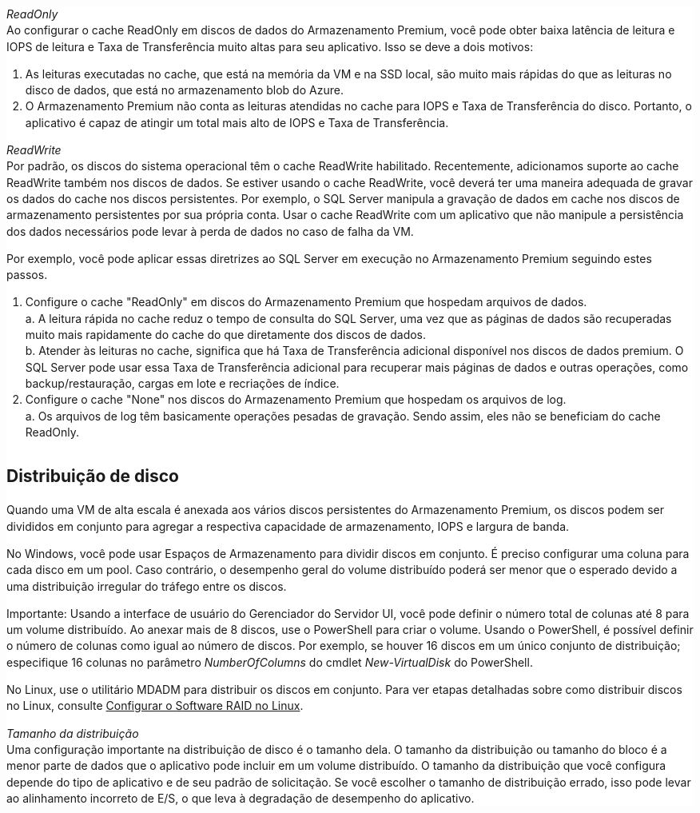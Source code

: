 *ReadOnly*  
 Ao configurar o cache ReadOnly em discos de dados do Armazenamento Premium, você pode obter baixa latência de leitura e IOPS de leitura e Taxa de Transferência muito altas para seu aplicativo. Isso se deve a dois motivos:

1. As leituras executadas no cache, que está na memória da VM e na SSD local, são muito mais rápidas do que as leituras no disco de dados, que está no armazenamento blob do Azure.  
1. O Armazenamento Premium não conta as leituras atendidas no cache para IOPS e Taxa de Transferência do disco. Portanto, o aplicativo é capaz de atingir um total mais alto de IOPS e Taxa de Transferência.

*ReadWrite*  
 Por padrão, os discos do sistema operacional têm o cache ReadWrite habilitado. Recentemente, adicionamos suporte ao cache ReadWrite também nos discos de dados. Se estiver usando o cache ReadWrite, você deverá ter uma maneira adequada de gravar os dados do cache nos discos persistentes. Por exemplo, o SQL Server manipula a gravação de dados em cache nos discos de armazenamento persistentes por sua própria conta. Usar o cache ReadWrite com um aplicativo que não manipule a persistência dos dados necessários pode levar à perda de dados no caso de falha da VM.

Por exemplo, você pode aplicar essas diretrizes ao SQL Server em execução no Armazenamento Premium seguindo estes passos.

1. Configure o cache "ReadOnly" em discos do Armazenamento Premium que hospedam arquivos de dados.  
    a.  A leitura rápida no cache reduz o tempo de consulta do SQL Server, uma vez que as páginas de dados são recuperadas muito mais rapidamente do cache do que diretamente dos discos de dados.  
   b.  Atender às leituras no cache, significa que há Taxa de Transferência adicional disponível nos discos de dados premium. O SQL Server pode usar essa Taxa de Transferência adicional para recuperar mais páginas de dados e outras operações, como backup/restauração, cargas em lote e recriações de índice.  
1. Configure o cache "None" nos discos do Armazenamento Premium que hospedam os arquivos de log.  
    a.  Os arquivos de log têm basicamente operações pesadas de gravação. Sendo assim, eles não se beneficiam do cache ReadOnly.

## <a name="disk-striping"></a>Distribuição de disco

Quando uma VM de alta escala é anexada aos vários discos persistentes do Armazenamento Premium, os discos podem ser divididos em conjunto para agregar a respectiva capacidade de armazenamento, IOPS e largura de banda.

No Windows, você pode usar Espaços de Armazenamento para dividir discos em conjunto. É preciso configurar uma coluna para cada disco em um pool. Caso contrário, o desempenho geral do volume distribuído poderá ser menor que o esperado devido a uma distribuição irregular do tráfego entre os discos.

Importante: Usando a interface de usuário do Gerenciador do Servidor UI, você pode definir o número total de colunas até 8 para um volume distribuído. Ao anexar mais de 8 discos, use o PowerShell para criar o volume. Usando o PowerShell, é possível definir o número de colunas como igual ao número de discos. Por exemplo, se houver 16 discos em um único conjunto de distribuição; especifique 16 colunas no parâmetro *NumberOfColumns* do cmdlet *New-VirtualDisk* do PowerShell.

No Linux, use o utilitário MDADM para distribuir os discos em conjunto. Para ver etapas detalhadas sobre como distribuir discos no Linux, consulte [Configurar o Software RAID no Linux](../articles/virtual-machines/linux/configure-raid.md).

*Tamanho da distribuição*  
 Uma configuração importante na distribuição de disco é o tamanho dela. O tamanho da distribuição ou tamanho do bloco é a menor parte de dados que o aplicativo pode incluir em um volume distribuído. O tamanho da distribuição que você configura depende do tipo de aplicativo e de seu padrão de solicitação. Se você escolher o tamanho de distribuição errado, isso pode levar ao alinhamento incorreto de E/S, o que leva à degradação de desempenho do aplicativo.
